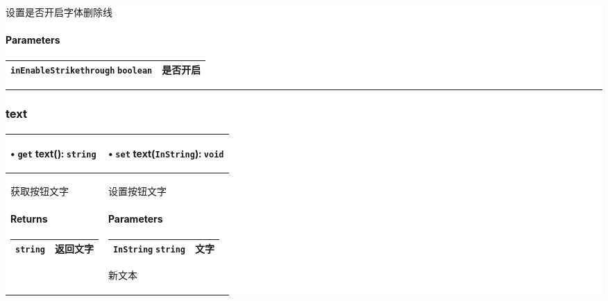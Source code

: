 </td>
<td style="text-align: left">


设置是否开启字体删除线

#### Parameters

| `inEnableStrikethrough` `boolean` | 是否开启 |
| :------ | :------ |



</td>
</tr></tbody>
</table>

___

### text <Score text="text" /> 

<table class="get-set-table">
<thead><tr>
<th style="text-align: left">

• `get` **text**(): `string` <Badge type="tip" text="client" />

</th>
<th style="text-align: left">

• `set` **text**(`InString`): `void` <Badge type="tip" text="client" />

</th>
</tr></thead>
<tbody><tr>
<td style="text-align: left">


获取按钮文字

#### Returns

| `string` | 返回文字 |
| :------ | :------ |


</td>
<td style="text-align: left">


设置按钮文字

#### Parameters

| `InString` `string` | 文字 |
| :------ | :------ |


新文本


</td>
</tr></tbody>
</table>
